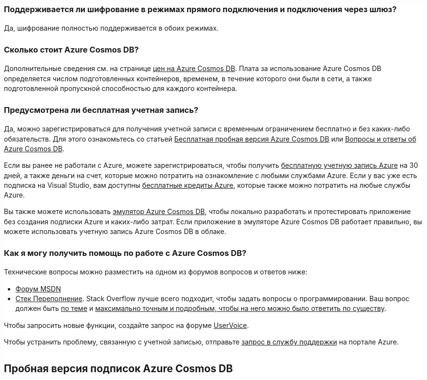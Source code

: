 ### <a name="are-direct-and-gateway-connectivity-modes-encrypted"></a>Поддерживается ли шифрование в режимах прямого подключения и подключения через шлюз?

Да, шифрование полностью поддерживается в обоих режимах.

### <a name="how-much-does-azure-cosmos-db-cost"></a>Сколько стоит Azure Cosmos DB?

Дополнительные сведения см. на странице [цен на Azure Cosmos DB](https://azure.microsoft.com/pricing/details/cosmos-db/). Плата за использование Azure Cosmos DB определяется числом подготовленных контейнеров, временем, в течение которого они были в сети, а также подготовленной пропускной способностью для каждого контейнера.

### <a name="is-a-free-account-available"></a>Предусмотрена ли бесплатная учетная запись?

Да, можно зарегистрироваться для получения учетной записи с временным ограничением бесплатно и без каких-либо обязательств. Для этого ознакомьтесь со статьей [Бесплатная пробная версия Azure Cosmos DB](https://azure.microsoft.com/try/cosmosdb/) или [Вопросы и ответы об Azure Cosmos DB](#try-cosmos-db).

Если вы ранее не работали с Azure, можете зарегистрироваться, чтобы получить [бесплатную учетную запись Azure](https://azure.microsoft.com/free/) на 30 дней, а также деньги на счет, которые можно потратить на ознакомление с любыми службами Azure. Если у вас уже есть подписка на Visual Studio, вам доступны [бесплатные кредиты Azure](https://azure.microsoft.com/pricing/member-offers/msdn-benefits-details/), которые также можно потратить на любые службы Azure.

Вы также можете использовать [эмулятор Azure Cosmos DB](local-emulator.md), чтобы локально разработать и протестировать приложение без создания подписки Azure и каких-либо затрат. Если приложение в эмуляторе Azure Cosmos DB работает правильно, вы можете использовать учетную запись Azure Cosmos DB в облаке.

### <a name="how-can-i-get-additional-help-with-azure-cosmos-db"></a>Как я могу получить помощь по работе с Azure Cosmos DB?

Технические вопросы можно разместить на одном из форумов вопросов и ответов ниже:

* [Форум MSDN](https://social.msdn.microsoft.com/Forums/en-US/home?forum=azurecosmosdb)
* [Стек Переполнение](https://stackoverflow.com/questions/tagged/azure-cosmosdb). Stack Overflow лучше всего подходит, чтобы задать вопросы о программировании. Ваш вопрос должен быть [по теме](https://stackoverflow.com/help/on-topic) и [максимально точным и подробным, чтобы на него можно было ответить по существу](https://stackoverflow.com/help/how-to-ask).

Чтобы запросить новые функции, создайте запрос на форуме [UserVoice](https://feedback.azure.com/forums/263030-azure-cosmos-db).

Чтобы устранить проблему, связанную с учетной записью, отправьте [запрос в службу поддержки](https://ms.portal.azure.com/#blade/Microsoft_Azure_Support/HelpAndSupportBlade/newsupportrequest) на портале Azure.

## <a name="try-azure-cosmos-db-subscriptions"></a><a id="try-cosmos-db"></a>Пробная версия подписок Azure Cosmos DB
